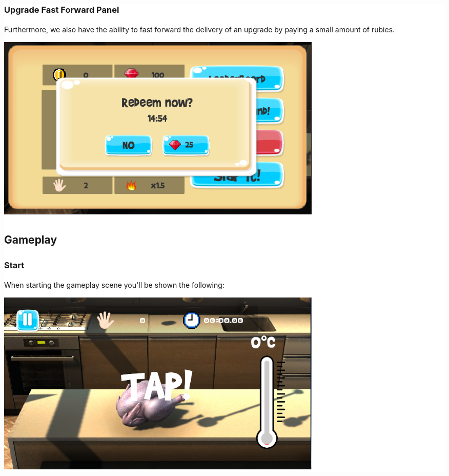 ### Upgrade Fast Forward Panel

Furthermore, we also have the ability to fast forward the delivery of an upgrade by paying a small amount of rubies.

<picture>
<img src="Screenshots/shop_fast_forward.PNG" width="600">
</picture>

## Gameplay

### Start

When starting the gameplay scene you'll be shown the following:

<picture>
<img src="Screenshots/gameplay_welcome.PNG" width="600">
</picture>
